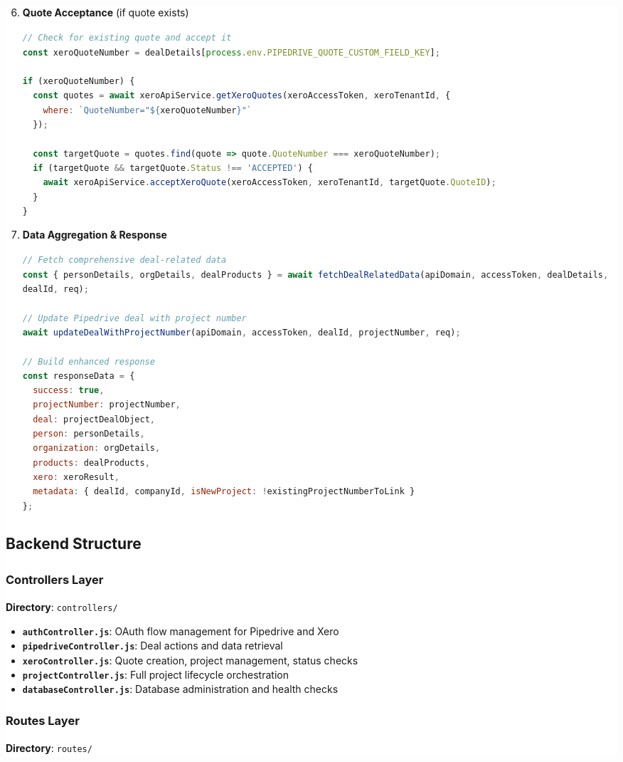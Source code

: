 6. **Quote Acceptance** (if quote exists)
   ```javascript
   // Check for existing quote and accept it
   const xeroQuoteNumber = dealDetails[process.env.PIPEDRIVE_QUOTE_CUSTOM_FIELD_KEY];
   
   if (xeroQuoteNumber) {
     const quotes = await xeroApiService.getXeroQuotes(xeroAccessToken, xeroTenantId, {
       where: `QuoteNumber="${xeroQuoteNumber}"`
     });
     
     const targetQuote = quotes.find(quote => quote.QuoteNumber === xeroQuoteNumber);
     if (targetQuote && targetQuote.Status !== 'ACCEPTED') {
       await xeroApiService.acceptXeroQuote(xeroAccessToken, xeroTenantId, targetQuote.QuoteID);
     }
   }
   ```

7. **Data Aggregation & Response**
   ```javascript
   // Fetch comprehensive deal-related data
   const { personDetails, orgDetails, dealProducts } = await fetchDealRelatedData(apiDomain, accessToken, dealDetails, dealId, req);
   
   // Update Pipedrive deal with project number
   await updateDealWithProjectNumber(apiDomain, accessToken, dealId, projectNumber, req);
   
   // Build enhanced response
   const responseData = {
     success: true,
     projectNumber: projectNumber,
     deal: projectDealObject,
     person: personDetails,
     organization: orgDetails,
     products: dealProducts,
     xero: xeroResult,
     metadata: { dealId, companyId, isNewProject: !existingProjectNumberToLink }
   };
   ```

## Backend Structure

### Controllers Layer
**Directory**: `controllers/`

- **`authController.js`**: OAuth flow management for Pipedrive and Xero
- **`pipedriveController.js`**: Deal actions and data retrieval
- **`xeroController.js`**: Quote creation, project management, status checks
- **`projectController.js`**: Full project lifecycle orchestration
- **`databaseController.js`**: Database administration and health checks

### Routes Layer
**Directory**: `routes/`
